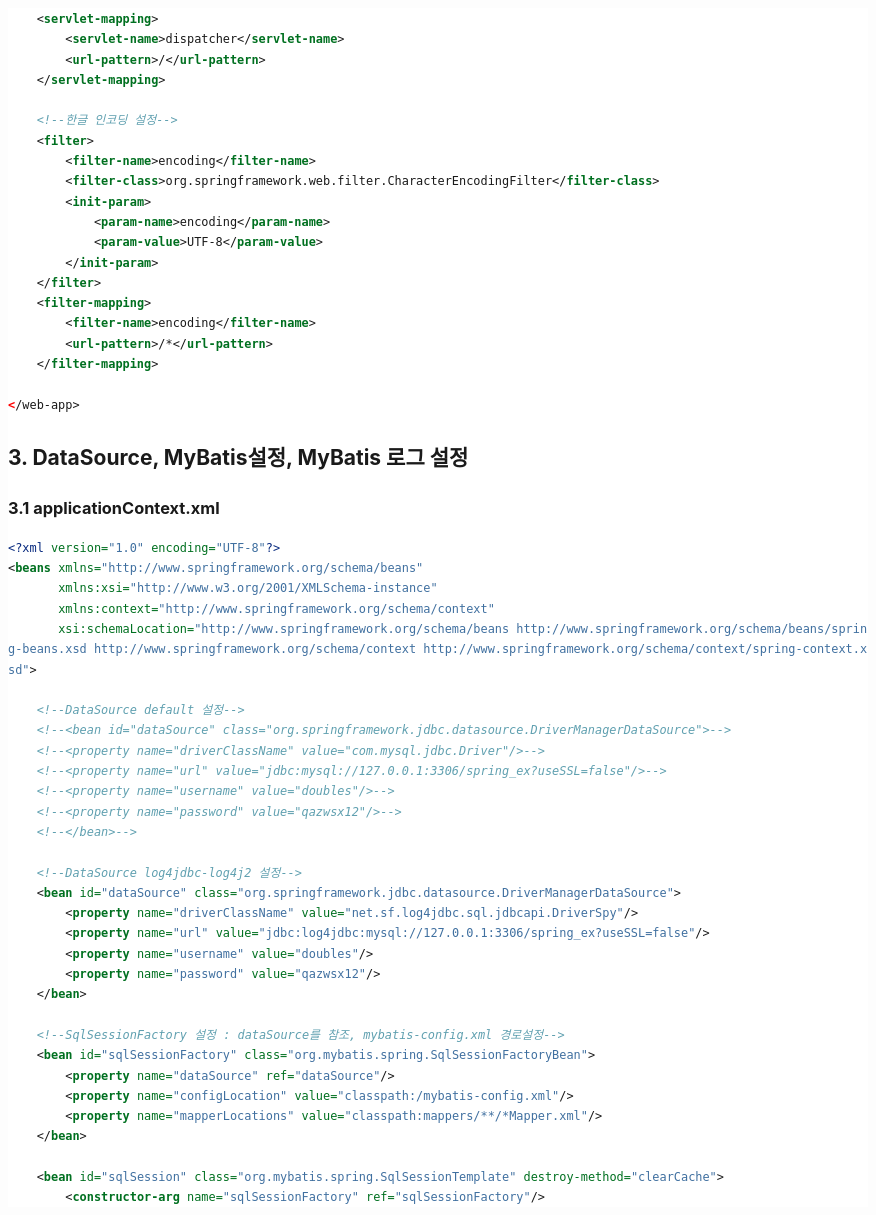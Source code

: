```xml
    <servlet-mapping>
        <servlet-name>dispatcher</servlet-name>
        <url-pattern>/</url-pattern>
    </servlet-mapping>

    <!--한글 인코딩 설정-->
    <filter>
        <filter-name>encoding</filter-name>
        <filter-class>org.springframework.web.filter.CharacterEncodingFilter</filter-class>
        <init-param>
            <param-name>encoding</param-name>
            <param-value>UTF-8</param-value>
        </init-param>
    </filter>
    <filter-mapping>
        <filter-name>encoding</filter-name>
        <url-pattern>/*</url-pattern>
    </filter-mapping>

</web-app>

```

## 3. DataSource, MyBatis설정, MyBatis 로그 설정

### 3.1 applicationContext.xml

```xml
<?xml version="1.0" encoding="UTF-8"?>
<beans xmlns="http://www.springframework.org/schema/beans"
       xmlns:xsi="http://www.w3.org/2001/XMLSchema-instance"
       xmlns:context="http://www.springframework.org/schema/context"
       xsi:schemaLocation="http://www.springframework.org/schema/beans http://www.springframework.org/schema/beans/spring-beans.xsd http://www.springframework.org/schema/context http://www.springframework.org/schema/context/spring-context.xsd">

    <!--DataSource default 설정-->
    <!--<bean id="dataSource" class="org.springframework.jdbc.datasource.DriverManagerDataSource">-->
    <!--<property name="driverClassName" value="com.mysql.jdbc.Driver"/>-->
    <!--<property name="url" value="jdbc:mysql://127.0.0.1:3306/spring_ex?useSSL=false"/>-->
    <!--<property name="username" value="doubles"/>-->
    <!--<property name="password" value="qazwsx12"/>-->
    <!--</bean>-->

    <!--DataSource log4jdbc-log4j2 설정-->
    <bean id="dataSource" class="org.springframework.jdbc.datasource.DriverManagerDataSource">
        <property name="driverClassName" value="net.sf.log4jdbc.sql.jdbcapi.DriverSpy"/>
        <property name="url" value="jdbc:log4jdbc:mysql://127.0.0.1:3306/spring_ex?useSSL=false"/>
        <property name="username" value="doubles"/>
        <property name="password" value="qazwsx12"/>
    </bean>

    <!--SqlSessionFactory 설정 : dataSource를 참조, mybatis-config.xml 경로설정-->
    <bean id="sqlSessionFactory" class="org.mybatis.spring.SqlSessionFactoryBean">
        <property name="dataSource" ref="dataSource"/>
        <property name="configLocation" value="classpath:/mybatis-config.xml"/>
        <property name="mapperLocations" value="classpath:mappers/**/*Mapper.xml"/>
    </bean>

    <bean id="sqlSession" class="org.mybatis.spring.SqlSessionTemplate" destroy-method="clearCache">
        <constructor-arg name="sqlSessionFactory" ref="sqlSessionFactory"/>
```